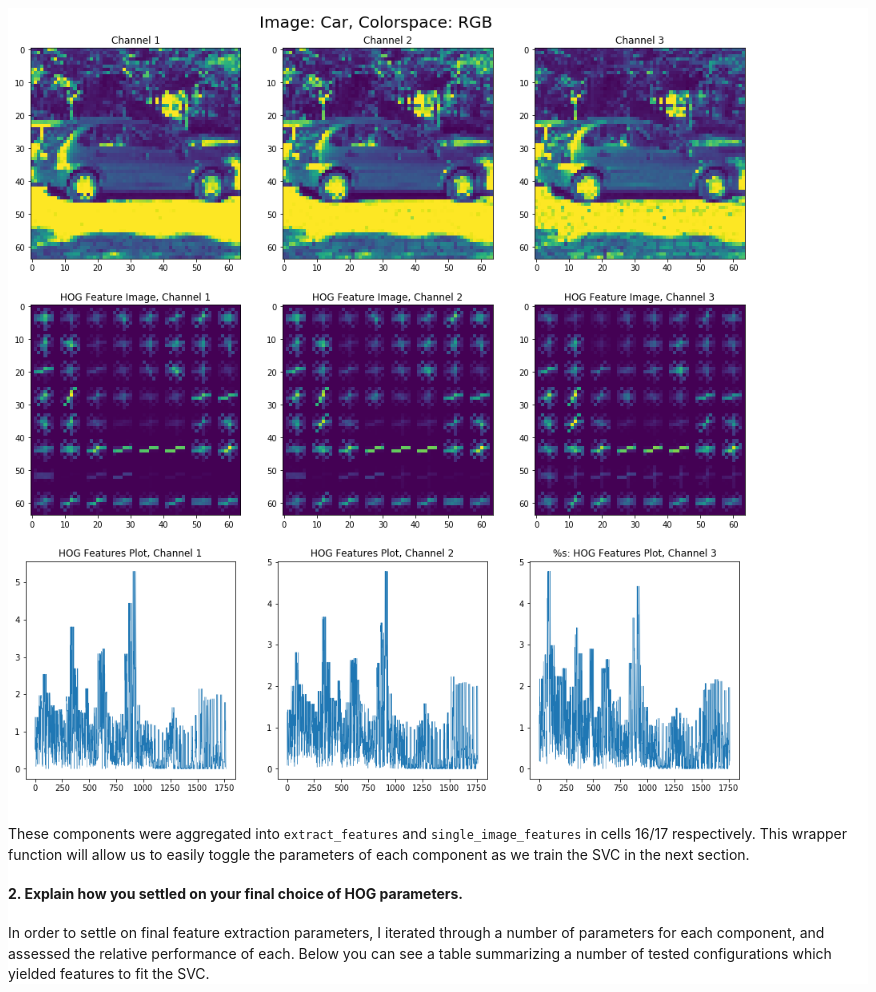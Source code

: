 ![im04](examples/hog_features.PNG)

These components were aggregated into `extract_features` and `single_image_features` in cells 16/17 respectively. This wrapper function will allow us to easily toggle the parameters of each component as we train the SVC in the next section.


#### 2. Explain how you settled on your final choice of HOG parameters.

In order to settle on final feature extraction parameters, I iterated through a number of parameters for each component, and assessed the relative performance of each. Below you can see a table summarizing a number of tested configurations which yielded features to fit the SVC.
